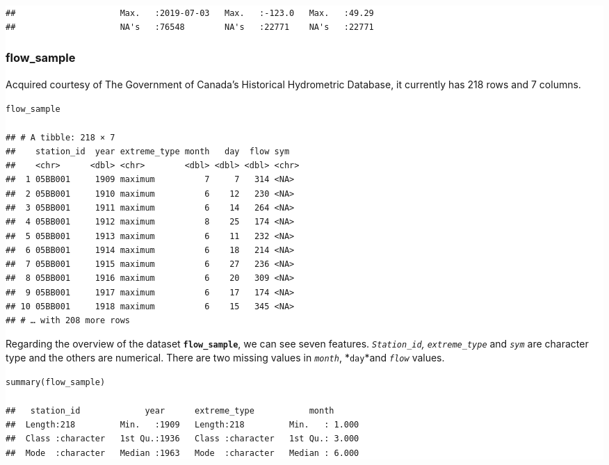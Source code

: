     ##                     Max.   :2019-07-03   Max.   :-123.0   Max.   :49.29  
    ##                     NA's   :76548        NA's   :22771    NA's   :22771

### flow\_sample

Acquired courtesy of The Government of Canada’s Historical Hydrometric
Database, it currently has 218 rows and 7 columns.

    flow_sample 

    ## # A tibble: 218 × 7
    ##    station_id  year extreme_type month   day  flow sym  
    ##    <chr>      <dbl> <chr>        <dbl> <dbl> <dbl> <chr>
    ##  1 05BB001     1909 maximum          7     7   314 <NA> 
    ##  2 05BB001     1910 maximum          6    12   230 <NA> 
    ##  3 05BB001     1911 maximum          6    14   264 <NA> 
    ##  4 05BB001     1912 maximum          8    25   174 <NA> 
    ##  5 05BB001     1913 maximum          6    11   232 <NA> 
    ##  6 05BB001     1914 maximum          6    18   214 <NA> 
    ##  7 05BB001     1915 maximum          6    27   236 <NA> 
    ##  8 05BB001     1916 maximum          6    20   309 <NA> 
    ##  9 05BB001     1917 maximum          6    17   174 <NA> 
    ## 10 05BB001     1918 maximum          6    15   345 <NA> 
    ## # … with 208 more rows

Regarding the overview of the dataset **`flow_sample`**, we can see
seven features. *`Station_id`, `extreme_type`* and *`sym`* are character
type and the others are numerical. There are two missing values in
*`month`*, *`day`*and *`flow`* values.

    summary(flow_sample)

    ##   station_id             year      extreme_type           month       
    ##  Length:218         Min.   :1909   Length:218         Min.   : 1.000  
    ##  Class :character   1st Qu.:1936   Class :character   1st Qu.: 3.000  
    ##  Mode  :character   Median :1963   Mode  :character   Median : 6.000  